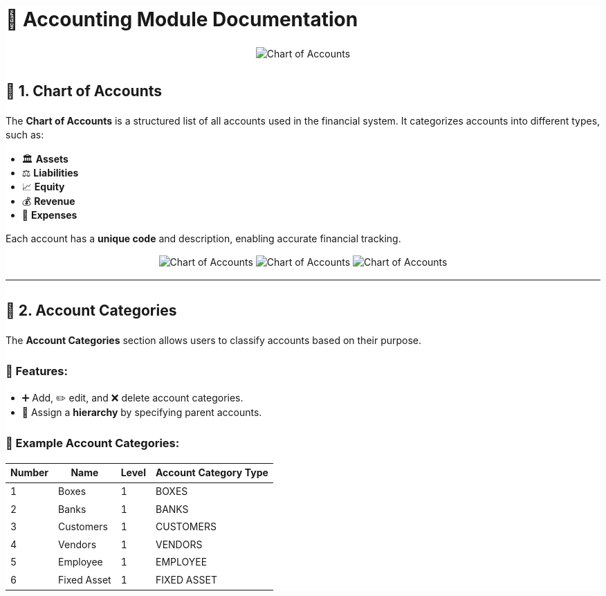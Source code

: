 # 📘 Accounting Module Documentation

<p align="center">
  <img src="https://i.imgur.com/1hXddD3.png" alt="Chart of Accounts" height=500/>
</p>

## 🏦 1. Chart of Accounts

The **Chart of Accounts** is a structured list of all accounts used in the financial system. It categorizes accounts into different types, such as:

- 🏛 **Assets**
- ⚖ **Liabilities**
- 📈 **Equity**
- 💰 **Revenue**
- 💸 **Expenses**

Each account has a **unique code** and description, enabling accurate financial tracking.

<p align="center">
  <img src="https://i.imgur.com/gnCXt6b.png" alt="Chart of Accounts" width="400"/>
  <img src="https://i.imgur.com/U4l3tW8.png" alt="Chart of Accounts" width="400"/>
  <img src="https://i.imgur.com/QoFdxUY.png" alt="Chart of Accounts" width="400"/>
</p>

---

## 📂 2. Account Categories

The **Account Categories** section allows users to classify accounts based on their purpose.

### 🔹 Features:

- ➕ Add, ✏️ edit, and ❌ delete account categories.
- 🔗 Assign a **hierarchy** by specifying parent accounts.

### 📌 Example Account Categories:

| Number | Name        | Level | Account Category Type |
| ------ | ----------- | ----- | --------------------- |
| 1      | Boxes       | 1     | BOXES                 |
| 2      | Banks       | 1     | BANKS                 |
| 3      | Customers   | 1     | CUSTOMERS             |
| 4      | Vendors     | 1     | VENDORS               |
| 5      | Employee    | 1     | EMPLOYEE              |
| 6      | Fixed Asset | 1     | FIXED ASSET           |
